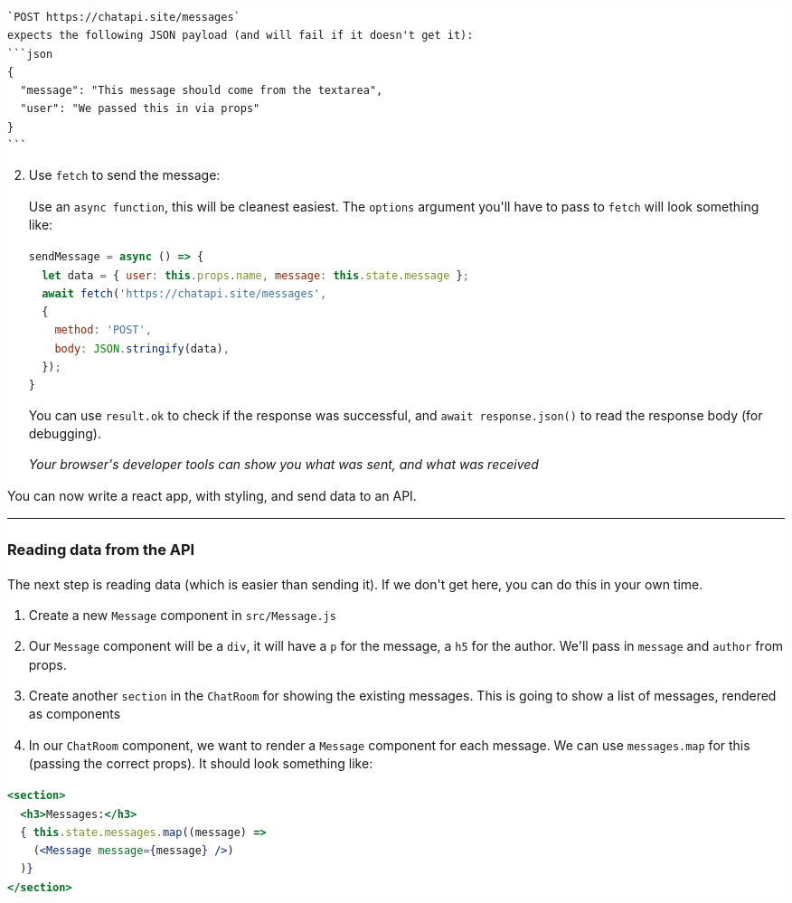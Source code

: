     `POST https://chatapi.site/messages`
    expects the following JSON payload (and will fail if it doesn't get it):
    ```json
    {
      "message": "This message should come from the textarea",
      "user": "We passed this in via props"
    }
    ```

2. Use `fetch` to send the message:

    Use an `async function`, this will be cleanest easiest.
    The `options` argument you'll have to pass to `fetch` will look something like:
    ```js
    sendMessage = async () => {
      let data = { user: this.props.name, message: this.state.message };
      await fetch('https://chatapi.site/messages',
      {
        method: 'POST',
        body: JSON.stringify(data),
      });
    }
    ```
    You can use `result.ok` to check if the response was successful, and `await response.json()` to read the response body (for debugging).

    _Your browser's developer tools can show you what was sent, and what was received_

You can now write a react app, with styling, and send data to an API.

---

### Reading data from the API

The next step is reading data (which is easier than sending it). If we don't get here, you can do this in your own time.

1. Create a new `Message` component in `src/Message.js`
2. Our `Message` component will be a `div`, it will have a `p` for the message, a `h5` for the author. We'll pass in `message` and `author` from props.

3. Create another `section` in the `ChatRoom` for showing the existing messages. This is going to show a list of messages, rendered as components
4. In our `ChatRoom` component, we want to render a `Message` component for each message. We can use `messages.map` for this (passing the correct props). It should look something like:


```jsx
<section>
  <h3>Messages:</h3>
  { this.state.messages.map((message) =>
    (<Message message={message} />)
  )}
</section>
```
